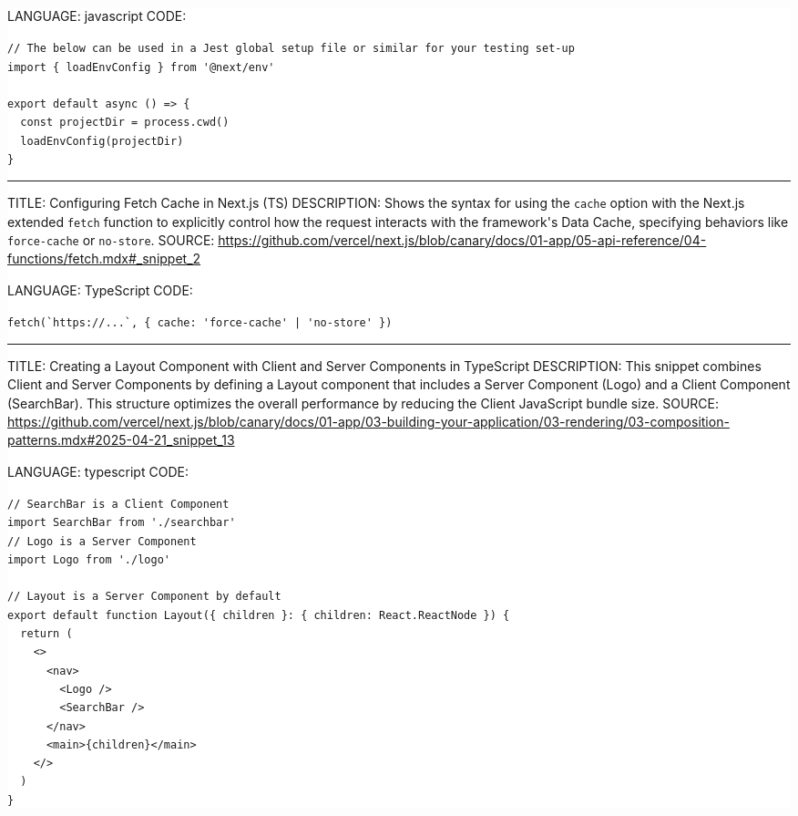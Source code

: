 LANGUAGE: javascript
CODE:
```
// The below can be used in a Jest global setup file or similar for your testing set-up
import { loadEnvConfig } from '@next/env'

export default async () => {
  const projectDir = process.cwd()
  loadEnvConfig(projectDir)
}
```

----------------------------------------

TITLE: Configuring Fetch Cache in Next.js (TS)
DESCRIPTION: Shows the syntax for using the `cache` option with the Next.js extended `fetch` function to explicitly control how the request interacts with the framework's Data Cache, specifying behaviors like `force-cache` or `no-store`.
SOURCE: https://github.com/vercel/next.js/blob/canary/docs/01-app/05-api-reference/04-functions/fetch.mdx#_snippet_2

LANGUAGE: TypeScript
CODE:
```
fetch(`https://...`, { cache: 'force-cache' | 'no-store' })
```

----------------------------------------

TITLE: Creating a Layout Component with Client and Server Components in TypeScript
DESCRIPTION: This snippet combines Client and Server Components by defining a Layout component that includes a Server Component (Logo) and a Client Component (SearchBar). This structure optimizes the overall performance by reducing the Client JavaScript bundle size.
SOURCE: https://github.com/vercel/next.js/blob/canary/docs/01-app/03-building-your-application/03-rendering/03-composition-patterns.mdx#2025-04-21_snippet_13

LANGUAGE: typescript
CODE:
```
// SearchBar is a Client Component
import SearchBar from './searchbar'
// Logo is a Server Component
import Logo from './logo'

// Layout is a Server Component by default
export default function Layout({ children }: { children: React.ReactNode }) {
  return (
    <>
      <nav>
        <Logo />
        <SearchBar />
      </nav>
      <main>{children}</main>
    </>
  )
}
```
